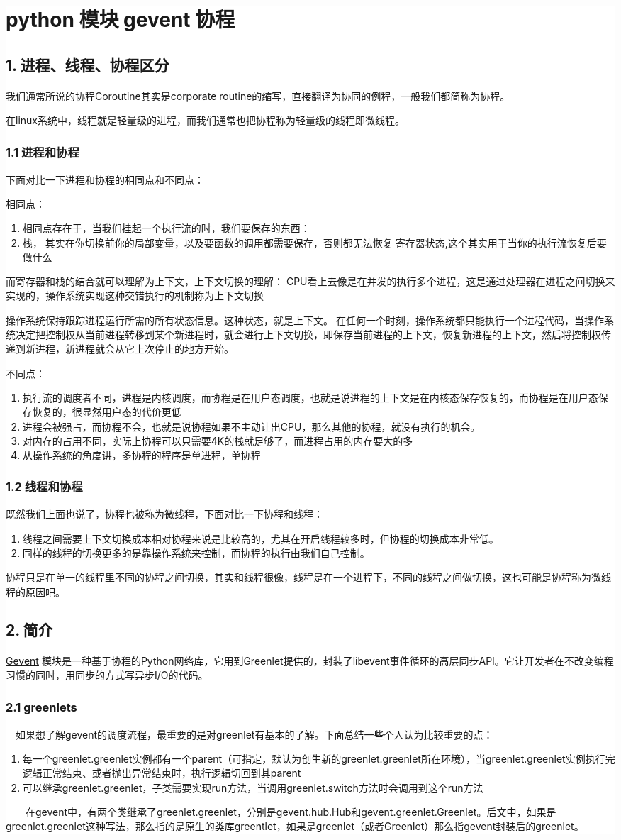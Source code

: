 #  python 模块 gevent 协程

## 1. 进程、线程、协程区分

我们通常所说的协程Coroutine其实是corporate routine的缩写，直接翻译为协同的例程，一般我们都简称为协程。

在linux系统中，线程就是轻量级的进程，而我们通常也把协程称为轻量级的线程即微线程。

### 1.1 进程和协程

下面对比一下进程和协程的相同点和不同点：

相同点：

 1. 相同点存在于，当我们挂起一个执行流的时，我们要保存的东西：
 2. 栈， 其实在你切换前你的局部变量，以及要函数的调用都需要保存，否则都无法恢复 寄存器状态,这个其实用于当你的执行流恢复后要做什么

而寄存器和栈的结合就可以理解为上下文，上下文切换的理解：
CPU看上去像是在并发的执行多个进程，这是通过处理器在进程之间切换来实现的，操作系统实现这种交错执行的机制称为上下文切换

操作系统保持跟踪进程运行所需的所有状态信息。这种状态，就是上下文。
在任何一个时刻，操作系统都只能执行一个进程代码，当操作系统决定把控制权从当前进程转移到某个新进程时，就会进行上下文切换，即保存当前进程的上下文，恢复新进程的上下文，然后将控制权传递到新进程，新进程就会从它上次停止的地方开始。

不同点：

 1. 执行流的调度者不同，进程是内核调度，而协程是在用户态调度，也就是说进程的上下文是在内核态保存恢复的，而协程是在用户态保存恢复的，很显然用户态的代价更低
 2. 进程会被强占，而协程不会，也就是说协程如果不主动让出CPU，那么其他的协程，就没有执行的机会。
 3. 对内存的占用不同，实际上协程可以只需要4K的栈就足够了，而进程占用的内存要大的多
 4. 从操作系统的角度讲，多协程的程序是单进程，单协程

### 1.2 线程和协程

既然我们上面也说了，协程也被称为微线程，下面对比一下协程和线程：

 1. 线程之间需要上下文切换成本相对协程来说是比较高的，尤其在开启线程较多时，但协程的切换成本非常低。
 2. 同样的线程的切换更多的是靠操作系统来控制，而协程的执行由我们自己控制。

协程只是在单一的线程里不同的协程之间切换，其实和线程很像，线程是在一个进程下，不同的线程之间做切换，这也可能是协程称为微线程的原因吧。

## 2. 简介

[Gevent](http://www.gevent.org/) 模块是一种基于协程的Python网络库，它用到Greenlet提供的，封装了libevent事件循环的高层同步API。它让开发者在不改变编程习惯的同时，用同步的方式写异步I/O的代码。

### 2.1 greenlets
　如果想了解gevent的调度流程，最重要的是对greenlet有基本的了解。下面总结一些个人认为比较重要的点：

 1. 每一个greenlet.greenlet实例都有一个parent（可指定，默认为创生新的greenlet.greenlet所在环境），当greenlet.greenlet实例执行完逻辑正常结束、或者抛出异常结束时，执行逻辑切回到其parent
 2. 可以继承greenlet.greenlet，子类需要实现run方法，当调用greenlet.switch方法时会调用到这个run方法

　　在gevent中，有两个类继承了greenlet.greenlet，分别是gevent.hub.Hub和gevent.greenlet.Greenlet。后文中，如果是greenlet.greenlet这种写法，那么指的是原生的类库greentlet，如果是greenlet（或者Greenlet）那么指gevent封装后的greenlet。
